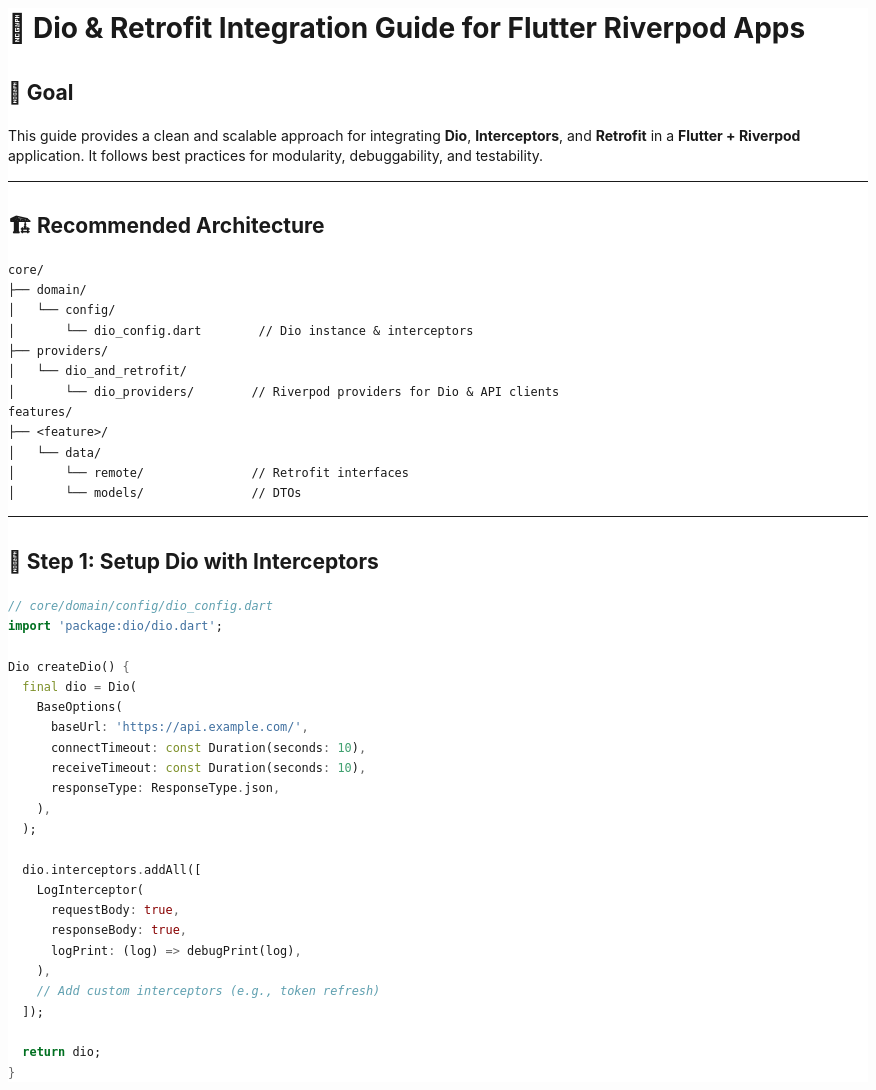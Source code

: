 # 📡 Dio & Retrofit Integration Guide for Flutter Riverpod Apps

## 🎯 Goal

This guide provides a clean and scalable approach for integrating **Dio**, **Interceptors**, and **Retrofit** 
in a **Flutter + Riverpod** application. It follows best practices for modularity, debuggability, and testability.

------------------------------------------------------------------------------------------------------------------------

## 🏗 Recommended Architecture

```
core/
├── domain/
│   └── config/
│       └── dio_config.dart        // Dio instance & interceptors
├── providers/
│   └── dio_and_retrofit/
│       └── dio_providers/        // Riverpod providers for Dio & API clients
features/
├── <feature>/
│   └── data/
│       └── remote/               // Retrofit interfaces
│       └── models/               // DTOs
```

------------------------------------------------------------------------------------------------------------------------

## 🚀 Step 1: Setup Dio with Interceptors

```dart
// core/domain/config/dio_config.dart
import 'package:dio/dio.dart';

Dio createDio() {
  final dio = Dio(
    BaseOptions(
      baseUrl: 'https://api.example.com/',
      connectTimeout: const Duration(seconds: 10),
      receiveTimeout: const Duration(seconds: 10),
      responseType: ResponseType.json,
    ),
  );

  dio.interceptors.addAll([
    LogInterceptor(
      requestBody: true,
      responseBody: true,
      logPrint: (log) => debugPrint(log),
    ),
    // Add custom interceptors (e.g., token refresh)
  ]);

  return dio;
}
```

